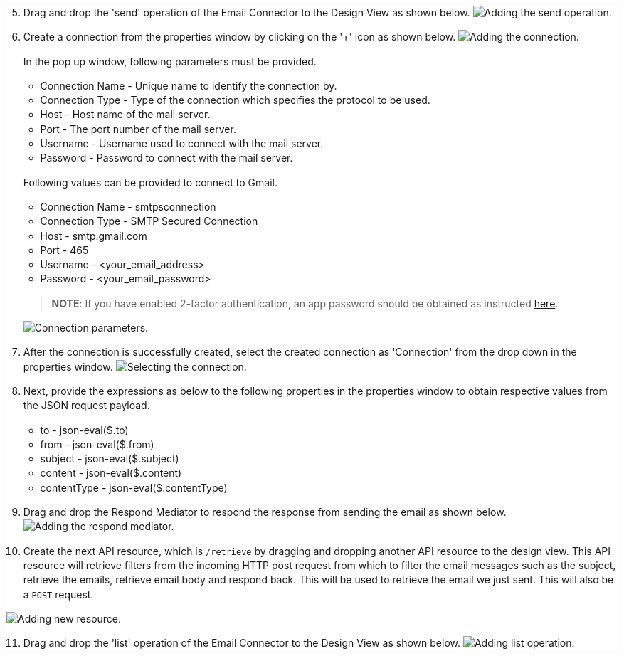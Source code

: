 5. Drag and drop the 'send' operation of the Email Connector to the Design View as shown below.
   <img src="../../../../assets/img/connectors/email-conn-2.png" title="Adding the send operation." width="800" alt="Adding the send operation."/>

6. Create a connection from the properties window by clicking on the '+' icon as shown below.
    <img src="../../../../assets/img/connectors/email-conn-3.png" title="Adding the connection." width="800" alt="Adding the connection."/>

    In the pop up window, following parameters must be provided. <br/>
    
    - Connection Name - Unique name to identify the connection by.
    - Connection Type - Type of the connection which specifies the protocol to be used.
    - Host - Host name of the mail server.
    - Port - The port number of the mail server.
    - Username - Username used to connect with the mail server.
    - Password - Password to connect with the mail server.

    Following values can be provided to connect to Gmail. <br/>
    
    - Connection Name - smtpsconnection
    - Connection Type - SMTP Secured Connection
    - Host - smtp.gmail.com
    - Port - 465
    - Username - &lt;your_email_address&gt;
    - Password - &lt;your_email_password&gt; 
    > **NOTE**: If you have enabled 2-factor authentication, an app password should be obtained as instructed [here](https://support.google.com/accounts/answer/185833?hl=en).

    <img src="../../../../assets/img/connectors/email-conn-4.png" title="Connection parameters." width="400" alt="Connection parameters."/>
    
7. After the connection is successfully created, select the created connection as 'Connection' from the drop down in the properties window.
   <img src="../../../../assets/img/connectors/email-conn-5.png" title="Selecting the connection." width="800" alt="Selecting the connection."/>

8. Next, provide the expressions as below to the following properties in the properties window to obtain respective values from the JSON request payload.
    - to - json-eval($.to)
    - from - json-eval($.from)
    - subject - json-eval($.subject)
    - content - json-eval($.content)
    - contentType - json-eval($.contentType)
 
9. Drag and drop the [Respond Mediator](https://ei.docs.wso2.com/en/latest/micro-integrator/references/mediators/respond-Mediator/) to respond the response from sending the email as shown below.
   <img src="../../../../assets/img/connectors/email-conn-6.png" title="Adding the respond mediator." width="800" alt="Adding the respond mediator."/>

10. Create the next API resource, which is `/retrieve` by dragging and dropping another API resource to the design view. This API resource will retrieve filters from the incoming HTTP post request from which to filter the email messages such as the subject, retrieve the emails, retrieve email body and respond back.
   This will be used to retrieve the email we just sent. This will also be a `POST` request.
   <img src="../../../../assets/img/connectors/email-conn-7.png" title="Adding new resource." width="800" alt="Adding new resource."/>

11. Drag and drop the 'list' operation of the Email Connector to the Design View as shown below.
    <img src="../../../../assets/img/connectors/email-conn-8.png" title="Adding list operation." width="800" alt="Adding list operation."/>
